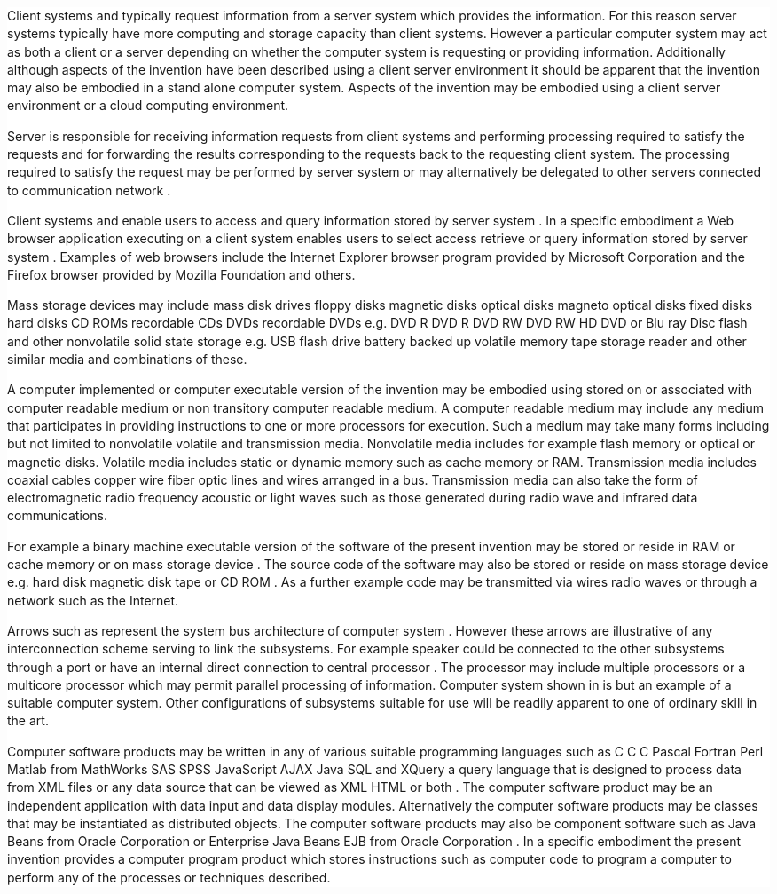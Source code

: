 Client systems and typically request information from a server system which provides the information. For this reason server systems typically have more computing and storage capacity than client systems. However a particular computer system may act as both a client or a server depending on whether the computer system is requesting or providing information. Additionally although aspects of the invention have been described using a client server environment it should be apparent that the invention may also be embodied in a stand alone computer system. Aspects of the invention may be embodied using a client server environment or a cloud computing environment.

Server is responsible for receiving information requests from client systems and performing processing required to satisfy the requests and for forwarding the results corresponding to the requests back to the requesting client system. The processing required to satisfy the request may be performed by server system or may alternatively be delegated to other servers connected to communication network .

Client systems and enable users to access and query information stored by server system . In a specific embodiment a Web browser application executing on a client system enables users to select access retrieve or query information stored by server system . Examples of web browsers include the Internet Explorer browser program provided by Microsoft Corporation and the Firefox browser provided by Mozilla Foundation and others.

Mass storage devices may include mass disk drives floppy disks magnetic disks optical disks magneto optical disks fixed disks hard disks CD ROMs recordable CDs DVDs recordable DVDs e.g. DVD R DVD R DVD RW DVD RW HD DVD or Blu ray Disc flash and other nonvolatile solid state storage e.g. USB flash drive battery backed up volatile memory tape storage reader and other similar media and combinations of these.

A computer implemented or computer executable version of the invention may be embodied using stored on or associated with computer readable medium or non transitory computer readable medium. A computer readable medium may include any medium that participates in providing instructions to one or more processors for execution. Such a medium may take many forms including but not limited to nonvolatile volatile and transmission media. Nonvolatile media includes for example flash memory or optical or magnetic disks. Volatile media includes static or dynamic memory such as cache memory or RAM. Transmission media includes coaxial cables copper wire fiber optic lines and wires arranged in a bus. Transmission media can also take the form of electromagnetic radio frequency acoustic or light waves such as those generated during radio wave and infrared data communications.

For example a binary machine executable version of the software of the present invention may be stored or reside in RAM or cache memory or on mass storage device . The source code of the software may also be stored or reside on mass storage device e.g. hard disk magnetic disk tape or CD ROM . As a further example code may be transmitted via wires radio waves or through a network such as the Internet.

Arrows such as represent the system bus architecture of computer system . However these arrows are illustrative of any interconnection scheme serving to link the subsystems. For example speaker could be connected to the other subsystems through a port or have an internal direct connection to central processor . The processor may include multiple processors or a multicore processor which may permit parallel processing of information. Computer system shown in is but an example of a suitable computer system. Other configurations of subsystems suitable for use will be readily apparent to one of ordinary skill in the art.

Computer software products may be written in any of various suitable programming languages such as C C C Pascal Fortran Perl Matlab from MathWorks SAS SPSS JavaScript AJAX Java SQL and XQuery a query language that is designed to process data from XML files or any data source that can be viewed as XML HTML or both . The computer software product may be an independent application with data input and data display modules. Alternatively the computer software products may be classes that may be instantiated as distributed objects. The computer software products may also be component software such as Java Beans from Oracle Corporation or Enterprise Java Beans EJB from Oracle Corporation . In a specific embodiment the present invention provides a computer program product which stores instructions such as computer code to program a computer to perform any of the processes or techniques described.
